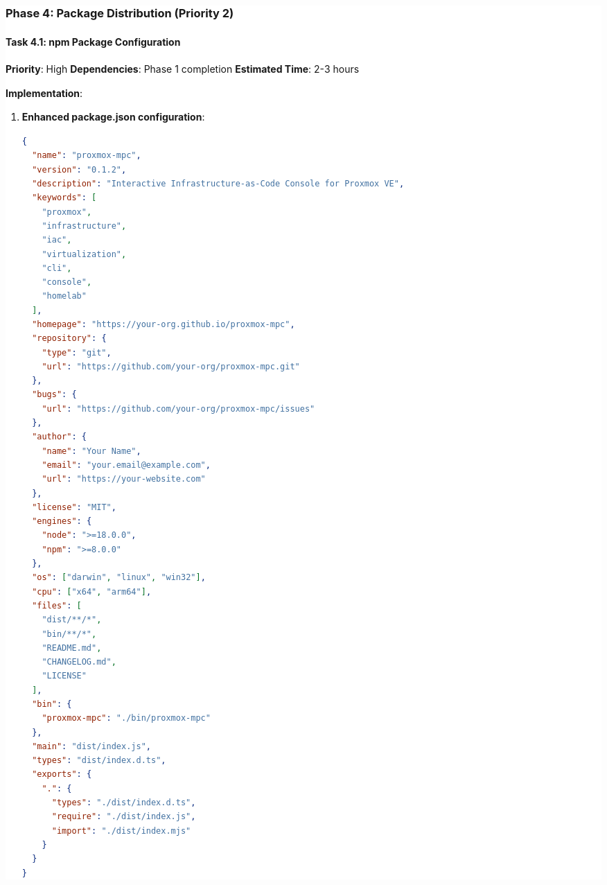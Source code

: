 ### Phase 4: Package Distribution (Priority 2)

#### Task 4.1: npm Package Configuration
**Priority**: High
**Dependencies**: Phase 1 completion
**Estimated Time**: 2-3 hours

**Implementation**:
1. **Enhanced package.json configuration**:
   ```json
   {
     "name": "proxmox-mpc",
     "version": "0.1.2",
     "description": "Interactive Infrastructure-as-Code Console for Proxmox VE",
     "keywords": [
       "proxmox",
       "infrastructure",
       "iac",
       "virtualization",
       "cli",
       "console",
       "homelab"
     ],
     "homepage": "https://your-org.github.io/proxmox-mpc",
     "repository": {
       "type": "git",
       "url": "https://github.com/your-org/proxmox-mpc.git"
     },
     "bugs": {
       "url": "https://github.com/your-org/proxmox-mpc/issues"
     },
     "author": {
       "name": "Your Name",
       "email": "your.email@example.com",
       "url": "https://your-website.com"
     },
     "license": "MIT",
     "engines": {
       "node": ">=18.0.0",
       "npm": ">=8.0.0"
     },
     "os": ["darwin", "linux", "win32"],
     "cpu": ["x64", "arm64"],
     "files": [
       "dist/**/*",
       "bin/**/*",
       "README.md",
       "CHANGELOG.md",
       "LICENSE"
     ],
     "bin": {
       "proxmox-mpc": "./bin/proxmox-mpc"
     },
     "main": "dist/index.js",
     "types": "dist/index.d.ts",
     "exports": {
       ".": {
         "types": "./dist/index.d.ts",
         "require": "./dist/index.js",
         "import": "./dist/index.mjs"
       }
     }
   }
   ```